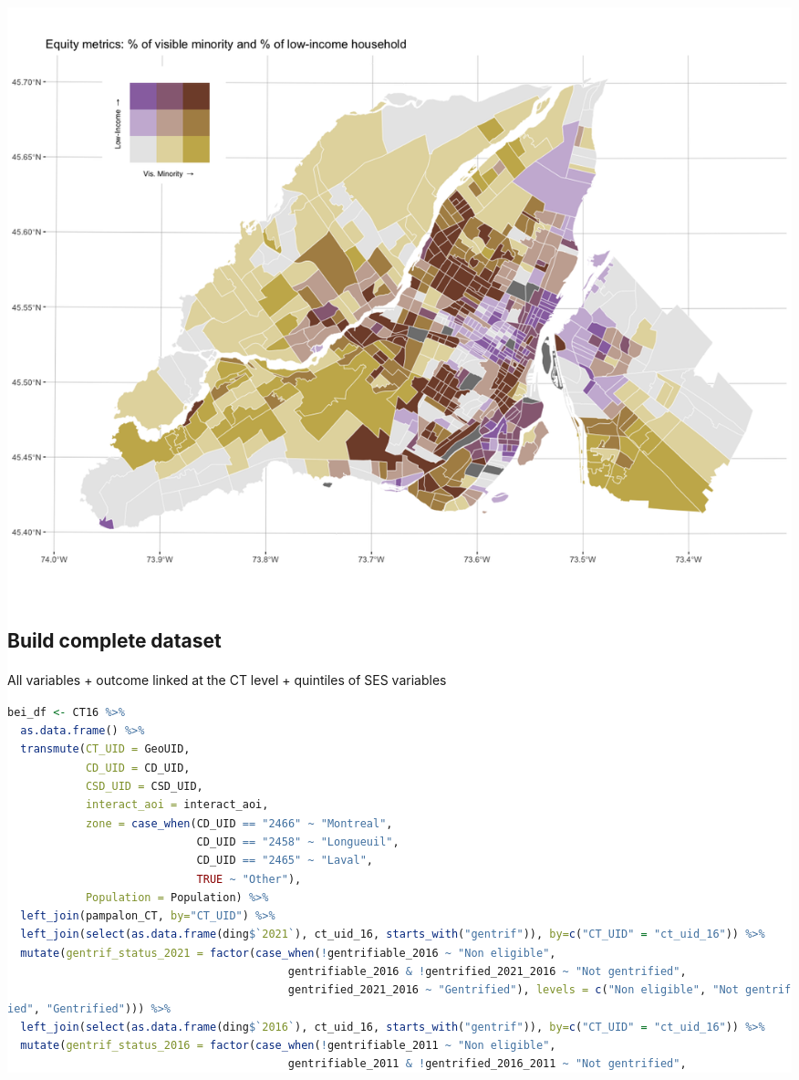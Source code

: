 ![](urban_vegetation_equity_files/figure-html/equity-metrics-1.png)

## Build complete dataset

All variables + outcome linked at the CT level + quintiles of SES variables


```r
bei_df <- CT16 %>%
  as.data.frame() %>%
  transmute(CT_UID = GeoUID,
            CD_UID = CD_UID,
            CSD_UID = CSD_UID,
            interact_aoi = interact_aoi,
            zone = case_when(CD_UID == "2466" ~ "Montreal",
                             CD_UID == "2458" ~ "Longueuil",
                             CD_UID == "2465" ~ "Laval",
                             TRUE ~ "Other"),
            Population = Population) %>%
  left_join(pampalon_CT, by="CT_UID") %>%
  left_join(select(as.data.frame(ding$`2021`), ct_uid_16, starts_with("gentrif")), by=c("CT_UID" = "ct_uid_16")) %>%
  mutate(gentrif_status_2021 = factor(case_when(!gentrifiable_2016 ~ "Non eligible", 
                                           gentrifiable_2016 & !gentrified_2021_2016 ~ "Not gentrified",
                                           gentrified_2021_2016 ~ "Gentrified"), levels = c("Non eligible", "Not gentrified", "Gentrified"))) %>%
  left_join(select(as.data.frame(ding$`2016`), ct_uid_16, starts_with("gentrif")), by=c("CT_UID" = "ct_uid_16")) %>%
  mutate(gentrif_status_2016 = factor(case_when(!gentrifiable_2011 ~ "Non eligible", 
                                           gentrifiable_2011 & !gentrified_2016_2011 ~ "Not gentrified",
```